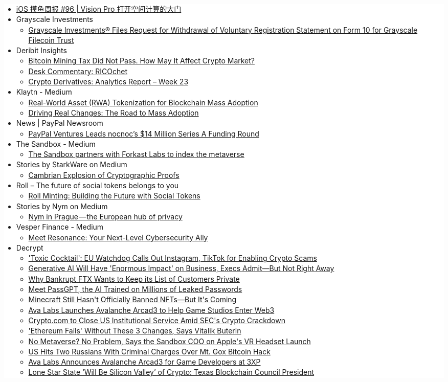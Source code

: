   - [iOS 摸鱼周报 #96 | Vision Pro 打开空间计算的大门](https://zhangferry.com/2023/06/09/iOSWeeklyLearning_96)
- Grayscale Investments
  - [Grayscale Investments® Files Request for Withdrawal of Voluntary Registration Statement on Form 10 for Grayscale Filecoin Trust](https://www.globenewswire.com/news-release/2023/06/09/2685811/0/en/Grayscale-Investments-Files-Request-for-Withdrawal-of-Voluntary-Registration-Statement-on-Form-10-for-Grayscale-Filecoin-Trust.html)
- Deribit Insights
  - [Bitcoin Mining Tax Did Not Pass. How May It Affect Crypto Market?](https://insights.deribit.com/industry/bitcoin-mining-tax-did-not-pass-how-may-it-affect-crypto-market/)
  - [Desk Commentary: RICOchet](https://insights.deribit.com/industry/desk-commentary-ricochet/)
  - [Crypto Derivatives: Analytics Report – Week 23](https://insights.deribit.com/industry/crypto-derivatives-analytics-report-week-23/)
- Klaytn - Medium
  - [Real-World Asset (RWA) Tokenization for Blockchain Mass Adoption](https://medium.com/klaytn/real-world-asset-rwa-tokenization-for-blockchain-mass-adoption-614d01875911?source=rss----fdd4b65b0d8f---4)
  - [Driving Real Changes: The Road to Mass Adoption](https://medium.com/klaytn/driving-real-changes-the-road-to-mass-adoption-4f01fe1224c2?source=rss----fdd4b65b0d8f---4)
- News  |  PayPal Newsroom
  - [PayPal Ventures Leads nocnoc’s $14 Million Series A Funding Round](https://newsroom.paypal-corp.com/2023-06-09-PayPal-Ventures-Leads-nocnocs-14-Million-Series-A-Funding-Round)
- The Sandbox - Medium
  - [The Sandbox partners with Forkast Labs to index the metaverse](https://medium.com/sandbox-game/the-sandbox-partners-with-forkast-labs-to-index-the-metaverse-680c7d4208e?source=rss----df97fb047c1e---4)
- Stories by StarkWare on Medium
  - [Cambrian Explosion of Cryptographic Proofs](https://starkware.medium.com/cambrian-explosion-of-cryptographic-proofs-5740a41cdbd2?source=rss-373f5878a0c6------2)
- Roll – The future of social tokens belongs to you
  - [Roll Minting: Building the Future with Social Tokens](https://tryroll.com/roll-minting-building-the-future-with-social-tokens/)
- Stories by Nym on Medium
  - [Nym in Prague — the European hub of privacy](https://blog.nymtech.net/nym-in-prague-the-european-hub-of-privacy-341900a977c1?source=rss-31df456bf882------2)
- Vesper Finance - Medium
  - [Meet Resonance: Your Next-Level Cybersecurity Ally](https://medium.com/vesperfinance/meet-resonance-your-next-level-cybersecurity-ally-76b8c9d52b36?source=rss----8ef8ac6c0597---4)
- Decrypt
  - ['Toxic Cocktail': EU Watchdog Calls Out Instagram, TikTok for Enabling Crypto Scams](https://decrypt.co/144028/toxic-cocktail-eu-watchdog-calls-out-instagram-tiktok-enabling-crypto-scams)
  - [Generative AI Will Have 'Enormous Impact' on Business, Execs Admit—But Not Right Away](https://decrypt.co/144011/generative-ai-enormous-impact-business-execs-admit-not-right-away)
  - [Why Bankrupt FTX Wants to Keep its List of Customers Private](https://decrypt.co/144001/why-bankrupt-ftx-wants-keep-list-customers-private)
  - [Meet PassGPT, the AI Trained on Millions of Leaked Passwords](https://decrypt.co/144004/meet-passgpt-ai-trained-millions-leaked-passwords)
  - [Minecraft Still Hasn't Officially Banned NFTs—But It's Coming](https://decrypt.co/143996/minecraft-still-hasnt-officially-banned-nfts-but-coming)
  - [Ava Labs Launches Avalanche Arcad3 to Help Game Studios Enter Web3](https://decrypt.co/143978/ava-labs-launches-avalanche-arcad3-help-game-studios-enter-web3)
  - [Crypto.com to Close US Institutional Service Amid SEC's Crypto Crackdown](https://decrypt.co/143988/crypto-com-close-us-institutional-service-amid-sec-crypto-crackdown)
  - ['Ethereum Fails' Without These 3 Changes, Says Vitalik Buterin](https://decrypt.co/143991/ethereum-fails-without-these-3-changes-says-vitalik-buterin)
  - [No Metaverse? No Problem, Says the Sandbox COO on Apple's VR Headset Launch](https://decrypt.co/143980/no-metaverse-no-problem-says-sandbox-coo-apple-vr-headset-launch)
  - [US Hits Two Russians With Criminal Charges Over Mt. Gox Bitcoin Hack](https://decrypt.co/143970/us-hits-two-russians-criminal-charges-over-mt-gox-bitcoin-hack)
  - [Ava Labs Announces Avalanche Arcad3 for Game Developers at 3XP](https://decrypt.co/videos/interviews/XPHp9r4j/ava-labs-announces-avalanche-arcad3-for-game-developers-at-3xp)
  - [Lone Star State ‘Will Be Silicon Valley’ of Crypto: Texas Blockchain Council President](https://decrypt.co/143962/texas-will-be-silicon-valley-crypto-thanks-key-legislative-wins-texas-blockchain-council-president)